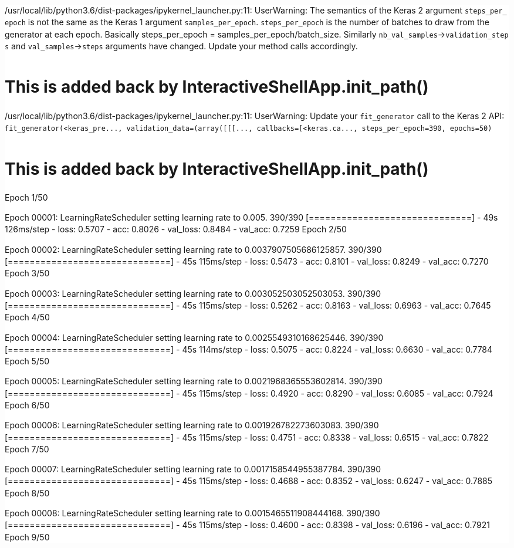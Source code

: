 /usr/local/lib/python3.6/dist-packages/ipykernel_launcher.py:11: UserWarning: The semantics of the Keras 2 argument `steps_per_epoch` is not the same as the Keras 1 argument `samples_per_epoch`. `steps_per_epoch` is the number of batches to draw from the generator at each epoch. Basically steps_per_epoch = samples_per_epoch/batch_size. Similarly `nb_val_samples`->`validation_steps` and `val_samples`->`steps` arguments have changed. Update your method calls accordingly.
  # This is added back by InteractiveShellApp.init_path()
/usr/local/lib/python3.6/dist-packages/ipykernel_launcher.py:11: UserWarning: Update your `fit_generator` call to the Keras 2 API: `fit_generator(<keras_pre..., validation_data=(array([[[..., callbacks=[<keras.ca..., steps_per_epoch=390, epochs=50)`
  # This is added back by InteractiveShellApp.init_path()
Epoch 1/50

Epoch 00001: LearningRateScheduler setting learning rate to 0.005.
390/390 [==============================] - 49s 126ms/step - loss: 0.5707 - acc: 0.8026 - val_loss: 0.8484 - val_acc: 0.7259
Epoch 2/50

Epoch 00002: LearningRateScheduler setting learning rate to 0.0037907505686125857.
390/390 [==============================] - 45s 115ms/step - loss: 0.5473 - acc: 0.8101 - val_loss: 0.8249 - val_acc: 0.7270
Epoch 3/50

Epoch 00003: LearningRateScheduler setting learning rate to 0.003052503052503053.
390/390 [==============================] - 45s 115ms/step - loss: 0.5262 - acc: 0.8163 - val_loss: 0.6963 - val_acc: 0.7645
Epoch 4/50

Epoch 00004: LearningRateScheduler setting learning rate to 0.0025549310168625446.
390/390 [==============================] - 45s 114ms/step - loss: 0.5075 - acc: 0.8224 - val_loss: 0.6630 - val_acc: 0.7784
Epoch 5/50

Epoch 00005: LearningRateScheduler setting learning rate to 0.0021968365553602814.
390/390 [==============================] - 45s 115ms/step - loss: 0.4920 - acc: 0.8290 - val_loss: 0.6085 - val_acc: 0.7924
Epoch 6/50

Epoch 00006: LearningRateScheduler setting learning rate to 0.001926782273603083.
390/390 [==============================] - 45s 115ms/step - loss: 0.4751 - acc: 0.8338 - val_loss: 0.6515 - val_acc: 0.7822
Epoch 7/50

Epoch 00007: LearningRateScheduler setting learning rate to 0.0017158544955387784.
390/390 [==============================] - 45s 115ms/step - loss: 0.4688 - acc: 0.8352 - val_loss: 0.6247 - val_acc: 0.7885
Epoch 8/50

Epoch 00008: LearningRateScheduler setting learning rate to 0.0015465511908444168.
390/390 [==============================] - 45s 115ms/step - loss: 0.4600 - acc: 0.8398 - val_loss: 0.6196 - val_acc: 0.7921
Epoch 9/50
